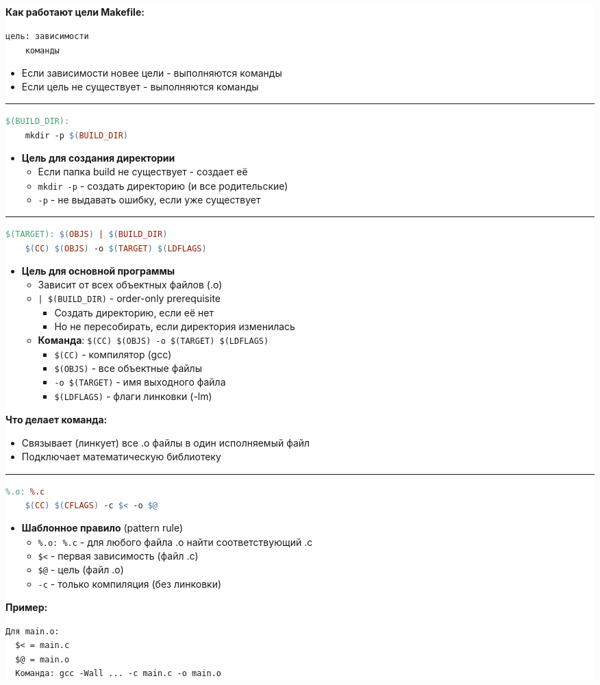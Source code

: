 **Как работают цели Makefile:**
```
цель: зависимости
    команды
```
- Если зависимости новее цели - выполняются команды
- Если цель не существует - выполняются команды

---

```makefile
$(BUILD_DIR):
	mkdir -p $(BUILD_DIR)
```

- **Цель для создания директории**
  - Если папка build не существует - создает её
  - `mkdir -p` - создать директорию (и все родительские)
  - `-p` - не выдавать ошибку, если уже существует

---

```makefile
$(TARGET): $(OBJS) | $(BUILD_DIR)
	$(CC) $(OBJS) -o $(TARGET) $(LDFLAGS)
```

- **Цель для основной программы**
  - Зависит от всех объектных файлов (.o)
  - `| $(BUILD_DIR)` - order-only prerequisite
    - Создать директорию, если её нет
    - Но не пересобирать, если директория изменилась
  - **Команда**: `$(CC) $(OBJS) -o $(TARGET) $(LDFLAGS)`
    - `$(CC)` - компилятор (gcc)
    - `$(OBJS)` - все объектные файлы
    - `-o $(TARGET)` - имя выходного файла
    - `$(LDFLAGS)` - флаги линковки (-lm)

**Что делает команда:**
- Связывает (линкует) все .o файлы в один исполняемый файл
- Подключает математическую библиотеку

---

```makefile
%.o: %.c
	$(CC) $(CFLAGS) -c $< -o $@
```

- **Шаблонное правило** (pattern rule)
  - `%.o: %.c` - для любого файла .o найти соответствующий .c
  - `$<` - первая зависимость (файл .c)
  - `$@` - цель (файл .o)
  - `-c` - только компиляция (без линковки)

**Пример:**
```
Для main.o:
  $< = main.c
  $@ = main.o
  Команда: gcc -Wall ... -c main.c -o main.o
```
